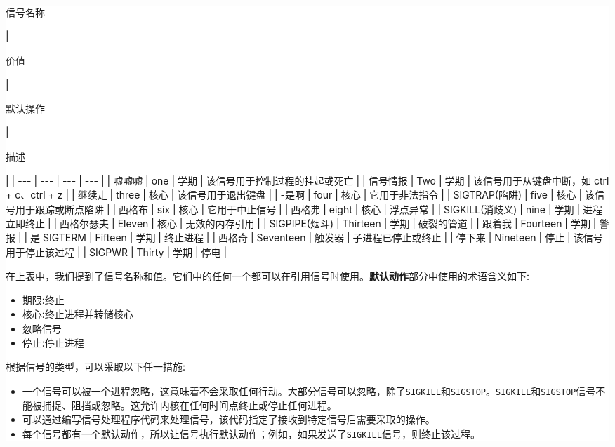 信号名称

 | 

价值

 | 

默认操作

 | 

描述

 |
| --- | --- | --- | --- |
| 嘘嘘嘘 | one | 学期 | 该信号用于控制过程的挂起或死亡 |
| 信号情报 | Two | 学期 | 该信号用于从键盘中断，如 ctrl + c、ctrl + z |
| 继续走 | three | 核心 | 该信号用于退出键盘 |
| -是啊 | four | 核心 | 它用于非法指令 |
| SIGTRAP(陷阱) | five | 核心 | 该信号用于跟踪或断点陷阱 |
| 西格布 | six | 核心 | 它用于中止信号 |
| 西格弗 | eight | 核心 | 浮点异常 |
| SIGKILL(消歧义) | nine | 学期 | 进程立即终止 |
| 西格尔瑟夫 | Eleven | 核心 | 无效的内存引用 |
| SIGPIPE(烟斗) | Thirteen | 学期 | 破裂的管道 |
| 跟着我 | Fourteen | 学期 | 警报 |
| 是 SIGTERM | Fifteen | 学期 | 终止进程 |
| 西格奇 | Seventeen | 触发器 | 子进程已停止或终止 |
| 停下来 | Nineteen | 停止 | 该信号用于停止该过程 |
| SIGPWR | Thirty | 学期 | 停电 |

在上表中，我们提到了信号名称和值。它们中的任何一个都可以在引用信号时使用。**默认动作**部分中使用的术语含义如下:

*   期限:终止
*   核心:终止进程并转储核心
*   忽略信号
*   停止:停止进程

根据信号的类型，可以采取以下任一措施:

*   一个信号可以被一个进程忽略，这意味着不会采取任何行动。大部分信号可以忽略，除了`SIGKILL`和`SIGSTOP`。`SIGKILL`和`SIGSTOP`信号不能被捕捉、阻挡或忽略。这允许内核在任何时间点终止或停止任何进程。
*   可以通过编写信号处理程序代码来处理信号，该代码指定了接收到特定信号后需要采取的操作。
*   每个信号都有一个默认动作，所以让信号执行默认动作；例如，如果发送了`SIGKILL`信号，则终止该过程。
